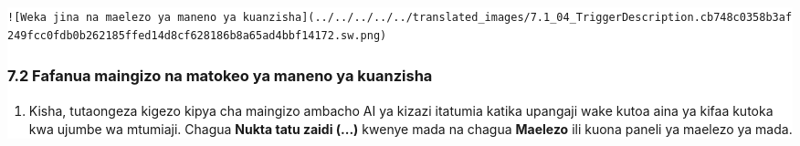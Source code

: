     ![Weka jina na maelezo ya maneno ya kuanzisha](../../../../../translated_images/7.1_04_TriggerDescription.cb748c0358b3af249fcc0fdb0b262185ffed14d8cf628186b8a65ad4bbf14172.sw.png)

### 7.2 Fafanua maingizo na matokeo ya maneno ya kuanzisha

1. Kisha, tutaongeza kigezo kipya cha maingizo ambacho AI ya kizazi itatumia katika upangaji wake kutoa aina ya kifaa kutoka kwa ujumbe wa mtumiaji. Chagua **Nukta tatu zaidi (...)** kwenye mada na chagua **Maelezo** ili kuona paneli ya maelezo ya mada.
